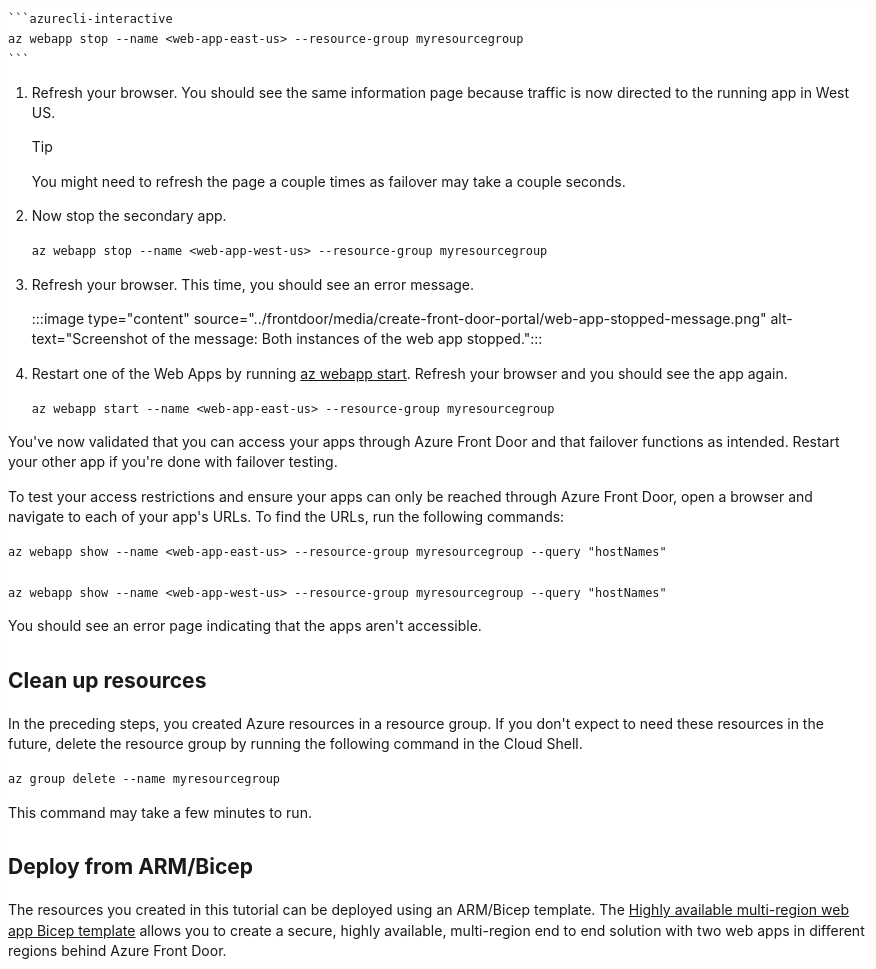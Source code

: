     ```azurecli-interactive
    az webapp stop --name <web-app-east-us> --resource-group myresourcegroup
    ```

1. Refresh your browser. You should see the same information page because traffic is now directed to the running app in West US.

    > [!TIP]
    > You might need to refresh the page a couple times as failover may take a couple seconds.

1. Now stop the secondary app.

    ```azurecli-interactive
    az webapp stop --name <web-app-west-us> --resource-group myresourcegroup
    ```

1. Refresh your browser. This time, you should see an error message.

    :::image type="content" source="../frontdoor/media/create-front-door-portal/web-app-stopped-message.png" alt-text="Screenshot of the message: Both instances of the web app stopped.":::

1. Restart one of the Web Apps by running [az webapp start](/cli/azure/webapp#az-webapp-start&preserve-view=true). Refresh your browser and you should see the app again.

    ```azurecli-interactive
    az webapp start --name <web-app-east-us> --resource-group myresourcegroup
    ```

You've now validated that you can access your apps through Azure Front Door and that failover functions as intended. Restart your other app if you're done with failover testing.

To test your access restrictions and ensure your apps can only be reached through Azure Front Door, open a browser and navigate to each of your app's URLs. To find the URLs, run the following commands:

```azurecli-interactive
az webapp show --name <web-app-east-us> --resource-group myresourcegroup --query "hostNames"

az webapp show --name <web-app-west-us> --resource-group myresourcegroup --query "hostNames"
```

You should see an error page indicating that the apps aren't accessible.

## Clean up resources

In the preceding steps, you created Azure resources in a resource group. If you don't expect to need these resources in the future, delete the resource group by running the following command in the Cloud Shell.

```azurecli-interactive
az group delete --name myresourcegroup
```

This command may take a few minutes to run.

## Deploy from ARM/Bicep

The resources you created in this tutorial can be deployed using an ARM/Bicep template. The [Highly available multi-region web app Bicep template](https://github.com/Azure/azure-quickstart-templates/tree/master/quickstarts/microsoft.web/webapp-multi-region-front-door) allows you to create a secure, highly available, multi-region end to end solution with two web apps in different regions behind Azure Front Door.
